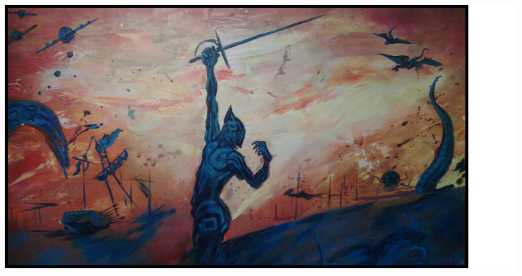 <a href="https://raw.githubusercontent.com/alanverdugo/alanverdugo.github.io/master/wp-content/uploads/2014/03/20140201_006m.jpg"><img class="aligncenter  wp-image-406" style="border: 5px solid black;" alt="20140201_006m" src="https://raw.githubusercontent.com/alanverdugo/alanverdugo.github.io/master/wp-content/uploads/2014/03/20140201_006m.jpg" width="768" height="432" /></a>